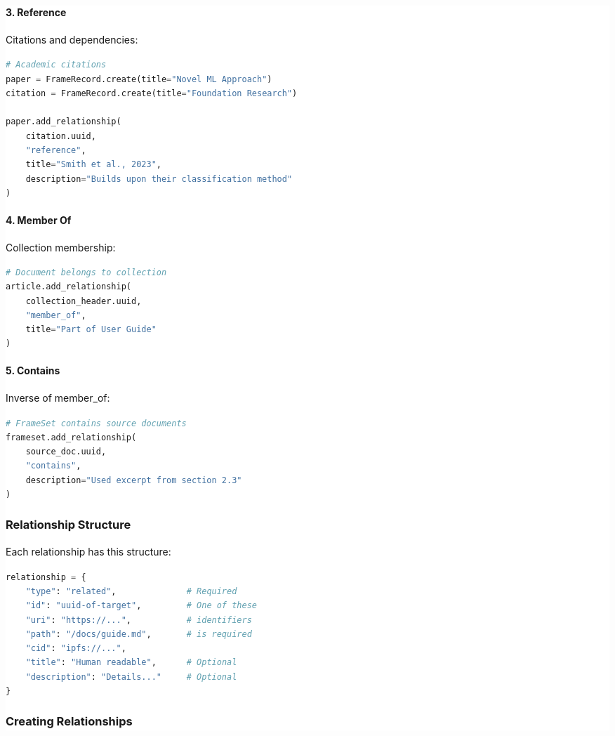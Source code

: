 #### 3. Reference
Citations and dependencies:
```python
# Academic citations
paper = FrameRecord.create(title="Novel ML Approach")
citation = FrameRecord.create(title="Foundation Research")

paper.add_relationship(
    citation.uuid,
    "reference",
    title="Smith et al., 2023",
    description="Builds upon their classification method"
)
```

#### 4. Member Of
Collection membership:
```python
# Document belongs to collection
article.add_relationship(
    collection_header.uuid,
    "member_of",
    title="Part of User Guide"
)
```

#### 5. Contains
Inverse of member_of:
```python
# FrameSet contains source documents
frameset.add_relationship(
    source_doc.uuid,
    "contains",
    description="Used excerpt from section 2.3"
)
```

### Relationship Structure

Each relationship has this structure:
```python
relationship = {
    "type": "related",              # Required
    "id": "uuid-of-target",         # One of these
    "uri": "https://...",           # identifiers
    "path": "/docs/guide.md",       # is required
    "cid": "ipfs://...",           
    "title": "Human readable",      # Optional
    "description": "Details..."     # Optional
}
```

### Creating Relationships
